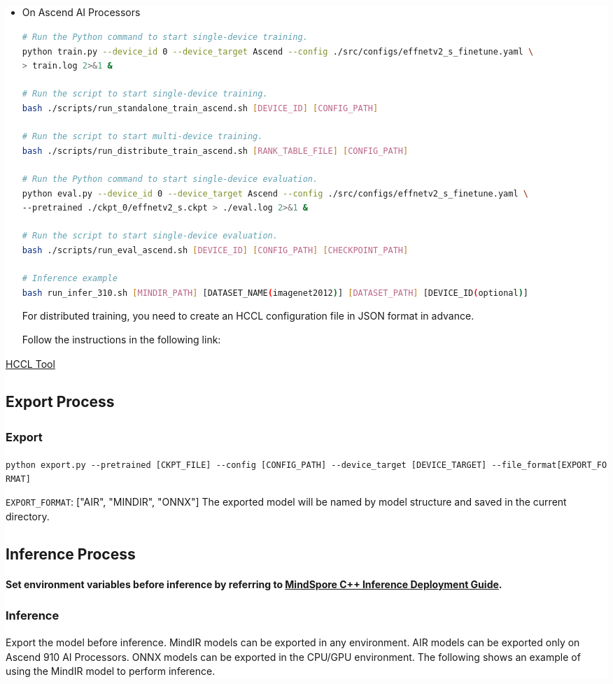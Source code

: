- On Ascend AI Processors

  ```bash
  # Run the Python command to start single-device training.
  python train.py --device_id 0 --device_target Ascend --config ./src/configs/effnetv2_s_finetune.yaml \
  > train.log 2>&1 &

  # Run the script to start single-device training.
  bash ./scripts/run_standalone_train_ascend.sh [DEVICE_ID] [CONFIG_PATH]

  # Run the script to start multi-device training.
  bash ./scripts/run_distribute_train_ascend.sh [RANK_TABLE_FILE] [CONFIG_PATH]

  # Run the Python command to start single-device evaluation.
  python eval.py --device_id 0 --device_target Ascend --config ./src/configs/effnetv2_s_finetune.yaml \
  --pretrained ./ckpt_0/effnetv2_s.ckpt > ./eval.log 2>&1 &

  # Run the script to start single-device evaluation.
  bash ./scripts/run_eval_ascend.sh [DEVICE_ID] [CONFIG_PATH] [CHECKPOINT_PATH]

  # Inference example
  bash run_infer_310.sh [MINDIR_PATH] [DATASET_NAME(imagenet2012)] [DATASET_PATH] [DEVICE_ID(optional)]
  ```

  For distributed training, you need to create an HCCL configuration file in JSON format in advance.

  Follow the instructions in the following link:

[HCCL Tool](https://gitee.com/mindspore/models/tree/master/utils/hccl_tools)

## Export Process

### Export

  ```shell
  python export.py --pretrained [CKPT_FILE] --config [CONFIG_PATH] --device_target [DEVICE_TARGET] --file_format[EXPORT_FORMAT]
  ```

`EXPORT_FORMAT`: ["AIR", "MINDIR", "ONNX"]
The exported model will be named by model structure and saved in the current directory.

## Inference Process

**Set environment variables before inference by referring to [MindSpore C++ Inference Deployment Guide](https://gitee.com/mindspore/models/blob/master/utils/cpp_infer/README.md).**

### Inference

Export the model before inference. MindIR models can be exported in any environment. AIR models can be exported only on Ascend 910 AI Processors. ONNX models can be exported in the CPU/GPU environment. The following shows an example of using the MindIR model to perform inference.
